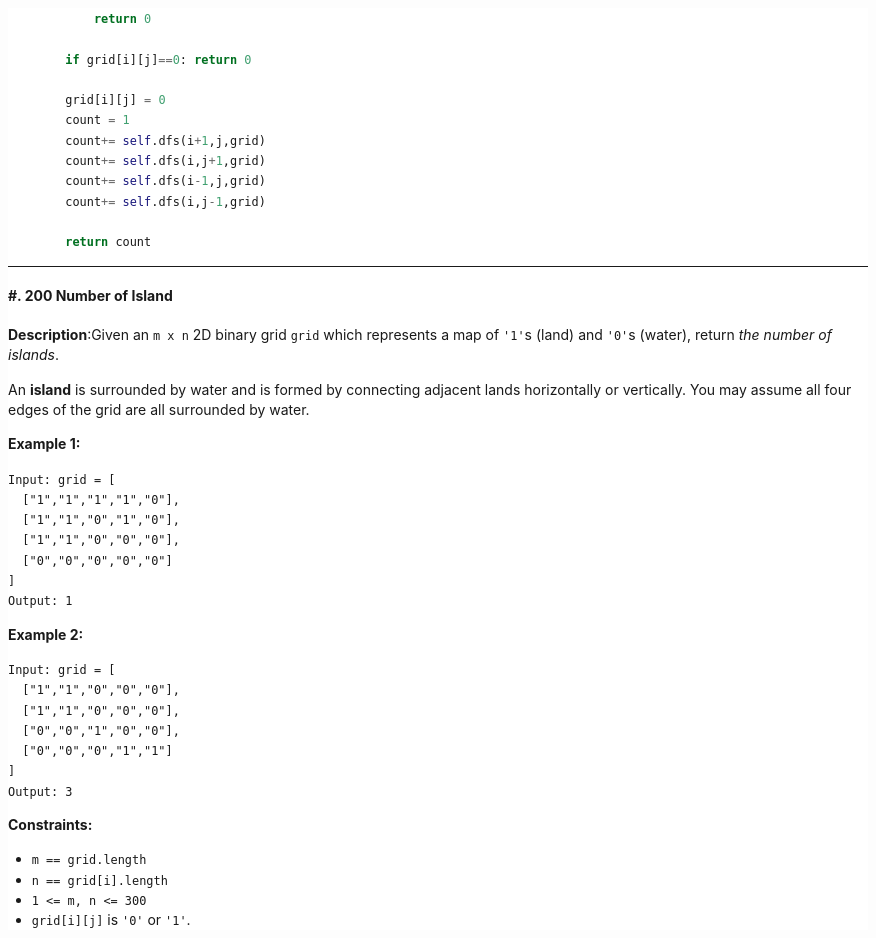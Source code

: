 ```python
            return 0
        
        if grid[i][j]==0: return 0
        
        grid[i][j] = 0
        count = 1
        count+= self.dfs(i+1,j,grid)
        count+= self.dfs(i,j+1,grid)
        count+= self.dfs(i-1,j,grid)
        count+= self.dfs(i,j-1,grid)
        
        return count
```

---

#### #. 200 Number of Island

**Description**:Given an `m x n` 2D binary grid `grid` which represents a map of `'1'`s (land) and `'0'`s (water), return *the number of islands*.

An **island** is surrounded by water and is formed by connecting adjacent lands horizontally or vertically. You may assume all four edges of the grid are all surrounded by water.

 

**Example 1:**

```
Input: grid = [
  ["1","1","1","1","0"],
  ["1","1","0","1","0"],
  ["1","1","0","0","0"],
  ["0","0","0","0","0"]
]
Output: 1
```

**Example 2:**

```
Input: grid = [
  ["1","1","0","0","0"],
  ["1","1","0","0","0"],
  ["0","0","1","0","0"],
  ["0","0","0","1","1"]
]
Output: 3
```

 

**Constraints:**

- `m == grid.length`
- `n == grid[i].length`
- `1 <= m, n <= 300`
- `grid[i][j]` is `'0'` or `'1'`.

